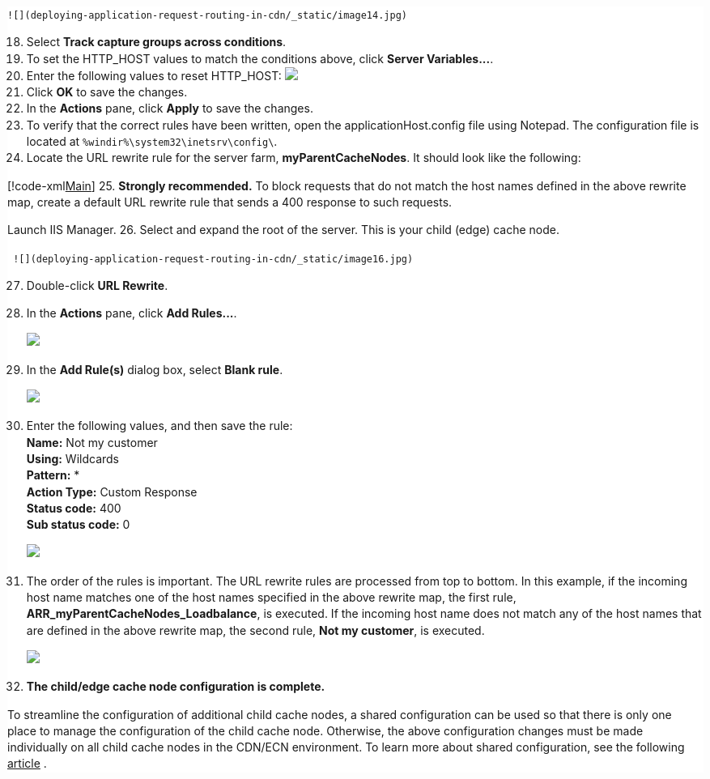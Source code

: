     ![](deploying-application-request-routing-in-cdn/_static/image14.jpg)
18. Select **Track capture groups across conditions**.
19. To set the HTTP\_HOST values to match the conditions above, click **Server Variables...**.
20. Enter the following values to reset HTTP\_HOST: ![](deploying-application-request-routing-in-cdn/_static/image15.jpg)
21. Click **OK** to save the changes.
22. In the **Actions** pane, click **Apply** to save the changes.
23. To verify that the correct rules have been written, open the applicationHost.config file using Notepad. The configuration file is located at `%windir%\system32\inetsrv\config\`.
24. Locate the URL rewrite rule for the server farm, **myParentCacheNodes**. It should look like the following:

[!code-xml[Main](deploying-application-request-routing-in-cdn/samples/sample2.xml)]
25. **Strongly recommended.** To block requests that do not match the host names defined in the above rewrite map, create a default URL rewrite rule that sends a 400 response to such requests. 

   Launch IIS Manager.
26. Select and expand the root of the server. This is your child (edge) cache node.

     ![](deploying-application-request-routing-in-cdn/_static/image16.jpg)
27. Double-click **URL Rewrite**.
28. In the **Actions** pane, click **Add Rules...**. 

     ![](deploying-application-request-routing-in-cdn/_static/image17.jpg)
29. In the **Add Rule(s)** dialog box, select **Blank rule**.

     ![](deploying-application-request-routing-in-cdn/_static/image18.jpg)
30. Enter the following values, and then save the rule:  
     **Name:** Not my customer  
     **Using:** Wildcards  
     **Pattern:** \*  
     **Action Type:** Custom Response  
     **Status code:** 400  
     **Sub status code:** 0

     ![](deploying-application-request-routing-in-cdn/_static/image19.jpg)
31. The order of the rules is important. The URL rewrite rules are processed from top to bottom. In this example, if the incoming host name matches one of the host names specified in the above rewrite map, the first rule, **ARR\_myParentCacheNodes\_Loadbalance**, is executed. If the incoming host name does not match any of the host names that are defined in the above rewrite map, the second rule, **Not my customer**, is executed. 

     ![](deploying-application-request-routing-in-cdn/_static/image20.jpg)
32. **The child/edge cache node configuration is complete.**  
  
   To streamline the configuration of additional child cache nodes, a shared configuration can be used so that there is only one place to manage the configuration of the child cache node. Otherwise, the above configuration changes must be made individually on all child cache nodes in the CDN/ECN environment. To learn more about shared configuration, see the following [article](../../manage/managing-your-configuration-settings/shared-configuration_264.md) .

